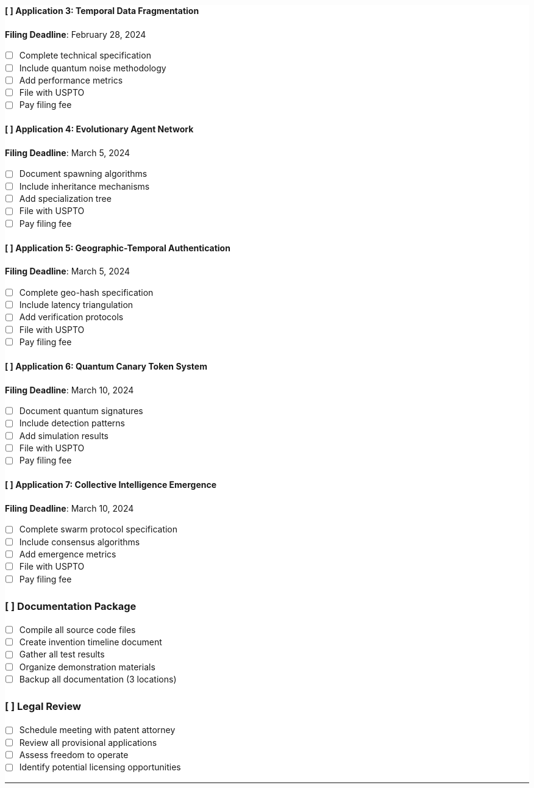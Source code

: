 #### [ ] Application 3: Temporal Data Fragmentation
**Filing Deadline**: February 28, 2024
- [ ] Complete technical specification
- [ ] Include quantum noise methodology
- [ ] Add performance metrics
- [ ] File with USPTO
- [ ] Pay filing fee

#### [ ] Application 4: Evolutionary Agent Network
**Filing Deadline**: March 5, 2024
- [ ] Document spawning algorithms
- [ ] Include inheritance mechanisms
- [ ] Add specialization tree
- [ ] File with USPTO
- [ ] Pay filing fee

#### [ ] Application 5: Geographic-Temporal Authentication
**Filing Deadline**: March 5, 2024
- [ ] Complete geo-hash specification
- [ ] Include latency triangulation
- [ ] Add verification protocols
- [ ] File with USPTO
- [ ] Pay filing fee

#### [ ] Application 6: Quantum Canary Token System
**Filing Deadline**: March 10, 2024
- [ ] Document quantum signatures
- [ ] Include detection patterns
- [ ] Add simulation results
- [ ] File with USPTO
- [ ] Pay filing fee

#### [ ] Application 7: Collective Intelligence Emergence
**Filing Deadline**: March 10, 2024
- [ ] Complete swarm protocol specification
- [ ] Include consensus algorithms
- [ ] Add emergence metrics
- [ ] File with USPTO
- [ ] Pay filing fee

### [ ] Documentation Package
- [ ] Compile all source code files
- [ ] Create invention timeline document
- [ ] Gather all test results
- [ ] Organize demonstration materials
- [ ] Backup all documentation (3 locations)

### [ ] Legal Review
- [ ] Schedule meeting with patent attorney
- [ ] Review all provisional applications
- [ ] Assess freedom to operate
- [ ] Identify potential licensing opportunities

---
